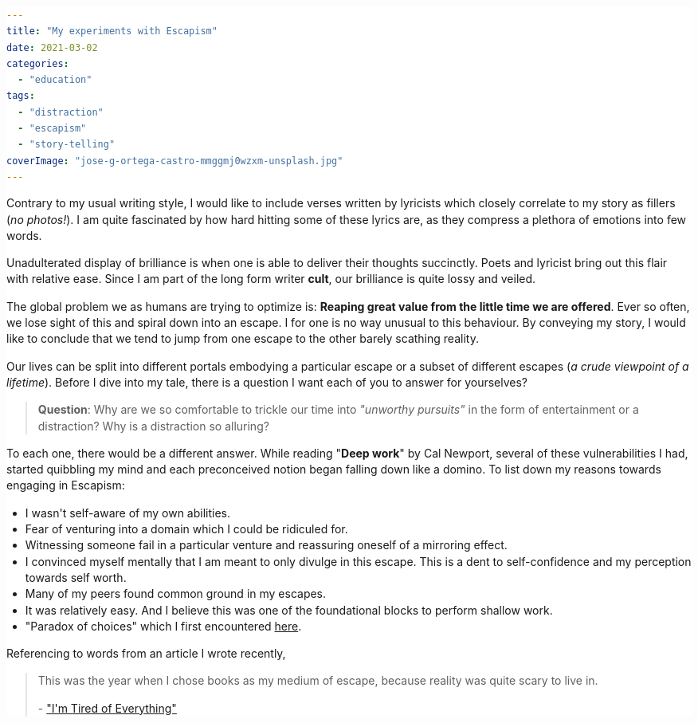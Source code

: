 ```yaml
---
title: "My experiments with Escapism"
date: 2021-03-02
categories: 
  - "education"
tags: 
  - "distraction"
  - "escapism"
  - "story-telling"
coverImage: "jose-g-ortega-castro-mmggmj0wzxm-unsplash.jpg"
---
```


  

Contrary to my usual writing style, I would like to include verses written by lyricists which closely correlate to my story as fillers (_no photos!_). I am quite fascinated by how hard hitting some of these lyrics are, as they compress a plethora of emotions into few words.

Unadulterated display of brilliance is when one is able to deliver their thoughts succinctly. Poets and lyricist bring out this flair with relative ease. Since I am part of the long form writer **cult**, our brilliance is quite lossy and veiled.

The global problem we as humans are trying to optimize is: **Reaping great value from the little time we are offered**. Ever so often, we lose sight of this and spiral down into an escape. I for one is no way unusual to this behaviour. By conveying my story, I would like to conclude that we tend to jump from one escape to the other barely scathing reality.

Our lives can be split into different portals embodying a particular escape or a subset of different escapes (_a crude viewpoint of a lifetime_). Before I dive into my tale, there is a question I want each of you to answer for yourselves?

> **Question**: Why are we so comfortable to trickle our time into _"unworthy pursuits"_ in the form of entertainment or a distraction? Why is a distraction so alluring?

To each one, there would be a different answer. While reading "**Deep work**" by Cal Newport, several of these vulnerabilities I had, started quibbling my mind and each preconceived notion began falling down like a domino. To list down my reasons towards engaging in Escapism:

- I wasn't self-aware of my own abilities.
- Fear of venturing into a domain which I could be ridiculed for.
- Witnessing someone fail in a particular venture and reassuring oneself of a mirroring effect.
- I convinced myself mentally that I am meant to only divulge in this escape. This is a dent to self-confidence and my perception towards self worth.
- Many of my peers found common ground in my escapes.
- It was relatively easy. And I believe this was one of the foundational blocks to perform shallow work.
- "Paradox of choices" which I first encountered [here](https://www.bsoundarya.com/work-from-home-challenge-at-present-inevitable-in-future/).

Referencing to words from an article I wrote recently,

> This was the year when I chose books as my medium of escape, because reality was quite scary to live in.
> 
> \- ["I'm Tired of Everything"](https://witfulmadrasi.wordpress.com/2021/02/09/im-tired-of-everything/)
